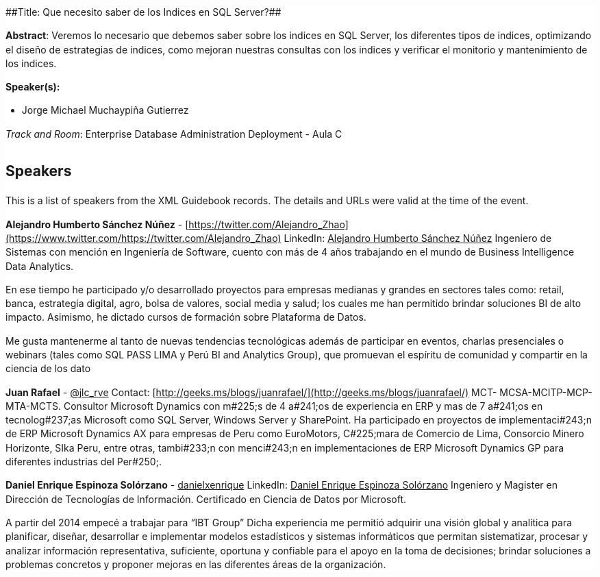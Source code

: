  
 
 
##Title: Que necesito saber de los Indices en SQL Server?##
 
**Abstract**:
Veremos lo necesario que debemos saber sobre los indices en SQL Server, los diferentes tipos de indices, optimizando el diseño de estrategias de indices, como mejoran nuestras consultas con los indices y verificar el monitorio y mantenimiento de los indices.
 
**Speaker(s):**
- Jorge Michael Muchaypiña Gutierrez
 
*Track and Room*: Enterprise Database Administration  Deployment - Aula C
 
 
 
 
## <a name="#speakers"></a>Speakers
This is a list of speakers from the XML Guidebook records. The details and URLs were valid at the time of the event.
 
 
**Alejandro Humberto Sánchez Núñez**  - [https://twitter.com/Alejandro_Zhao](https://www.twitter.com/https://twitter.com/Alejandro_Zhao)
LinkedIn: [Alejandro Humberto Sánchez Núñez](http://linkedin.com/in/alejandro-sanchez-nunez/)
Ingeniero de Sistemas con mención en Ingeniería de Software, cuento con más de 4 años trabajando en el mundo de Business Intelligence  Data Analytics. 

En ese tiempo he participado y/o desarrollado proyectos para empresas medianas y grandes en sectores tales como: retail, banca, estrategia digital, agro, bolsa de valores, social media y salud; los cuales me han permitido brindar soluciones BI de alto impacto. Asimismo, he dictado cursos de formación sobre Plataforma de Datos.

Me gusta mantenerme al tanto de nuevas tendencias tecnológicas además de participar en eventos, charlas presenciales o webinars (tales como SQL PASS LIMA y Perú BI and Analytics Group), que promuevan el espíritu de comunidad y compartir en la ciencia de los dato
 
**Juan Rafael**  - [@jlc_rve](https://www.twitter.com/@jlc_rve)
Contact: [http://geeks.ms/blogs/juanrafael/](http://geeks.ms/blogs/juanrafael/)
MCT- MCSA-MCITP-MCP-MTA-MCTS. Consultor Microsoft Dynamics con m#225;s de 4 a#241;os de experiencia en ERP y mas de 7 a#241;os en tecnolog#237;as Microsoft como SQL Server, Windows Server y SharePoint. Ha participado en proyectos de implementaci#243;n de ERP Microsoft Dynamics AX para empresas de Peru como EuroMotors, C#225;mara de Comercio de Lima, Consorcio Minero Horizonte, SIka Peru, entre otras, tambi#233;n con menci#243;n en implementaciones de ERP Microsoft Dynamics GP para diferentes industrias del Per#250;.
 
**Daniel Enrique Espinoza Solórzano**  - [danielxenrique](https://www.twitter.com/danielxenrique)
LinkedIn: [Daniel Enrique Espinoza Solórzano](https://www.linkedin.com/in/danielxenrique/)
Ingeniero y Magister en Dirección de Tecnologías de Información. Certificado en Ciencia de Datos por Microsoft.

A partir del 2014 empecé a trabajar para “IBT Group” Dicha experiencia me permitió adquirir una visión global y analítica para planificar, diseñar, desarrollar e implementar modelos estadísticos y sistemas informáticos que permitan sistematizar, procesar y analizar información representativa, suficiente, oportuna y confiable para el apoyo en la toma de decisiones; brindar soluciones a problemas concretos y proponer mejoras en las diferentes áreas de la organización.
